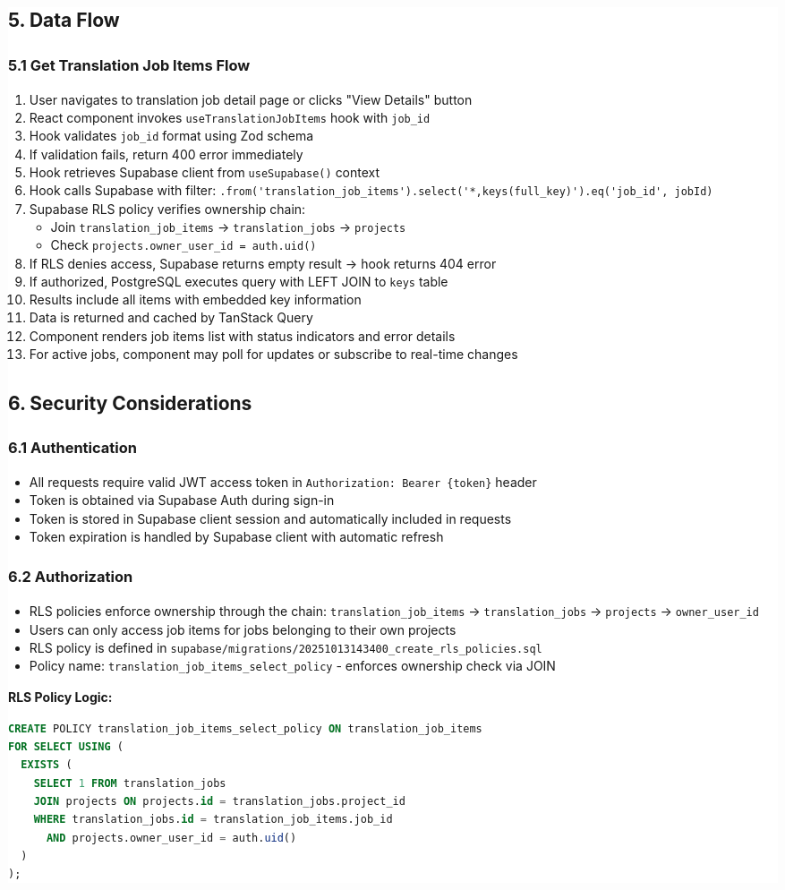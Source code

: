 ## 5. Data Flow

### 5.1 Get Translation Job Items Flow

1. User navigates to translation job detail page or clicks "View Details" button
2. React component invokes `useTranslationJobItems` hook with `job_id`
3. Hook validates `job_id` format using Zod schema
4. If validation fails, return 400 error immediately
5. Hook retrieves Supabase client from `useSupabase()` context
6. Hook calls Supabase with filter: `.from('translation_job_items').select('*,keys(full_key)').eq('job_id', jobId)`
7. Supabase RLS policy verifies ownership chain:
   - Join `translation_job_items` → `translation_jobs` → `projects`
   - Check `projects.owner_user_id = auth.uid()`
8. If RLS denies access, Supabase returns empty result → hook returns 404 error
9. If authorized, PostgreSQL executes query with LEFT JOIN to `keys` table
10. Results include all items with embedded key information
11. Data is returned and cached by TanStack Query
12. Component renders job items list with status indicators and error details
13. For active jobs, component may poll for updates or subscribe to real-time changes

## 6. Security Considerations

### 6.1 Authentication

- All requests require valid JWT access token in `Authorization: Bearer {token}` header
- Token is obtained via Supabase Auth during sign-in
- Token is stored in Supabase client session and automatically included in requests
- Token expiration is handled by Supabase client with automatic refresh

### 6.2 Authorization

- RLS policies enforce ownership through the chain: `translation_job_items` → `translation_jobs` → `projects` → `owner_user_id`
- Users can only access job items for jobs belonging to their own projects
- RLS policy is defined in `supabase/migrations/20251013143400_create_rls_policies.sql`
- Policy name: `translation_job_items_select_policy` - enforces ownership check via JOIN

**RLS Policy Logic:**

```sql
CREATE POLICY translation_job_items_select_policy ON translation_job_items
FOR SELECT USING (
  EXISTS (
    SELECT 1 FROM translation_jobs
    JOIN projects ON projects.id = translation_jobs.project_id
    WHERE translation_jobs.id = translation_job_items.job_id
      AND projects.owner_user_id = auth.uid()
  )
);
```
